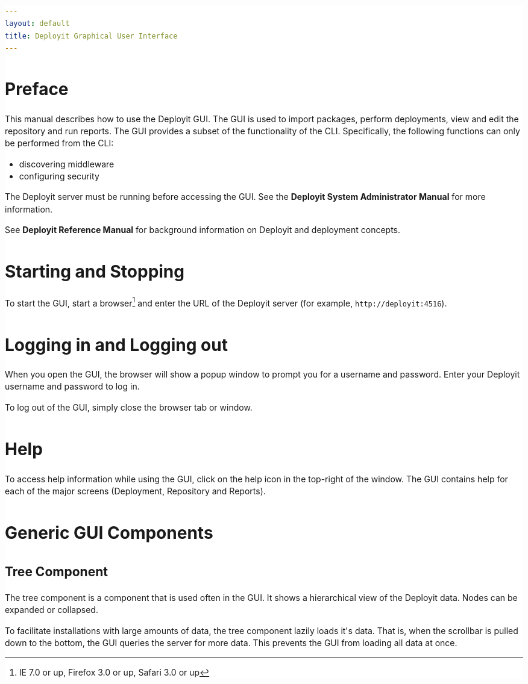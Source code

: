 ```yaml
---
layout: default
title: Deployit Graphical User Interface 
---
```


# Preface #

This manual describes how to use the Deployit GUI. The GUI is used to import packages, perform deployments, view and edit the repository and run reports. The GUI provides a subset of the functionality of the CLI. Specifically, the following functions can only be performed from the CLI:

* discovering middleware
* configuring security

The Deployit server must be running before accessing the GUI. See the **Deployit System Administrator Manual** for more information.

See **Deployit Reference Manual** for background information on Deployit and deployment concepts.

# Starting and Stopping #

To start the GUI, start a browser[^1] and enter the URL of the Deployit server (for example, `http://deployit:4516`).

[^1]: IE 7.0 or up, Firefox 3.0 or up, Safari 3.0 or up

# Logging in and Logging out #

When you open the GUI, the browser will show a popup window to prompt you for a username and password. Enter your Deployit username and password to log in.

To log out of the GUI, simply close the browser tab or window.

# Help #

To access help information while using the GUI, click on the help icon in the top-right of the window. The GUI contains help for each of the major screens (Deployment, Repository and Reports).

# Generic GUI Components #

## Tree Component ##

The tree component is a component that is used often in the GUI. It shows a hierarchical view of the Deployit data. Nodes can be expanded or collapsed.

To facilitate installations with large amounts of data, the tree component lazily loads it's data. That is, when the scrollbar is pulled down to the bottom, the GUI queries the server for more data. This prevents the GUI from loading all data at once.
